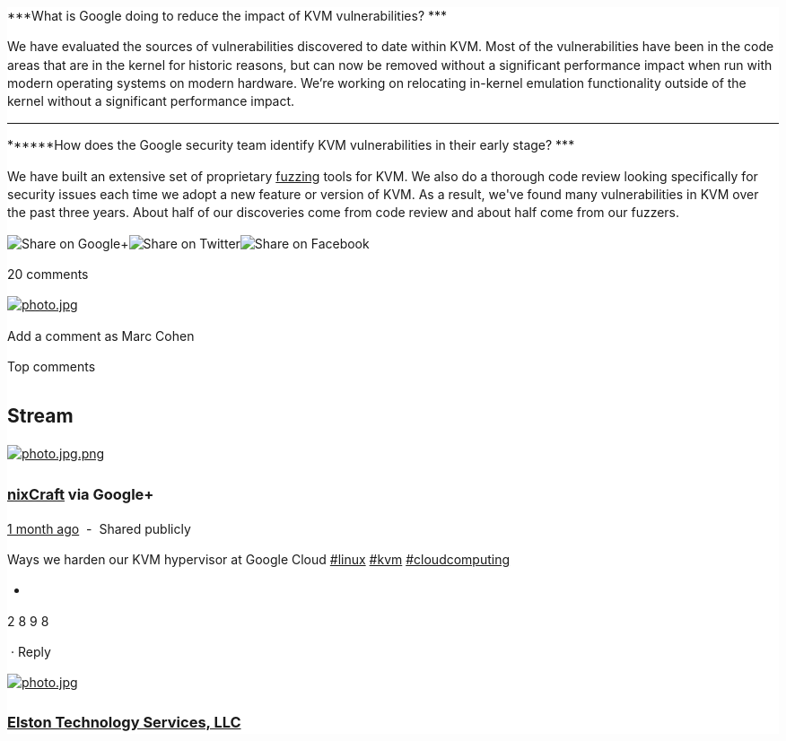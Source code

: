 ***What is Google doing to reduce the impact of KVM vulnerabilities? ***

We have evaluated the sources of vulnerabilities discovered to date within KVM. Most of the vulnerabilities have been in the code areas that are in the kernel for historic reasons, but can now be removed without a significant performance impact when run with modern operating systems on modern hardware. We’re working on relocating in-kernel emulation functionality outside of the kernel without a significant performance impact.

***

******How does the Google security team identify KVM vulnerabilities in their early stage? ***

We have built an extensive set of proprietary [fuzzing](https://en.wikipedia.org/wiki/Fuzzing) tools for KVM. We also do a thorough code review looking specifically for security issues each time we adopt a new feature or version of KVM. As a result, we've found many vulnerabilities in KVM over the past three years. About half of our discoveries come from code review and about half come from our fuzzers.

![Share on Google+](../_resources/c620b1a7b369ad2749d0baf881d4ccbb.png)![Share on Twitter](../_resources/4e2633eb72f2026ba8464540a445a45f.png)![Share on Facebook](../_resources/a4a815e062b3a04ad2cb425115438650.png)

20 comments

[![photo.jpg](../_resources/46d0e580386337d1385bccaa4ac6a5ad.jpg)](https://apis.google.com/u/0/wm/1/100180575185522802900)

Add a comment as Marc Cohen

Top comments

## Stream

[![photo.jpg.png](../_resources/99272c0f107395749dc7500cc6e547e2.png)](https://apis.google.com/u/0/wm/1/104257421720370350735)

### [nixCraft](https://apis.google.com/u/0/wm/1/104257421720370350735) via Google+

[1 month ago](https://apis.google.com/u/0/wm/1/+CybercitiBiz/posts/QjKi6Xptkh4)  -  Shared publicly

Ways we harden our KVM hypervisor at Google Cloud [#linux](https://apis.google.com/s/%23linux)  [#kvm](https://apis.google.com/s/%23kvm)  [#cloudcomputing](https://apis.google.com/s/%23cloudcomputing)

+
2
8
9
8

 ·
Reply

[![photo.jpg](../_resources/bf7a808c230de450aa826caaa560ab15.jpg)](https://apis.google.com/u/0/wm/1/117220853931310837595)

### [Elston Technology Services, LLC](https://apis.google.com/u/0/wm/1/117220853931310837595)

